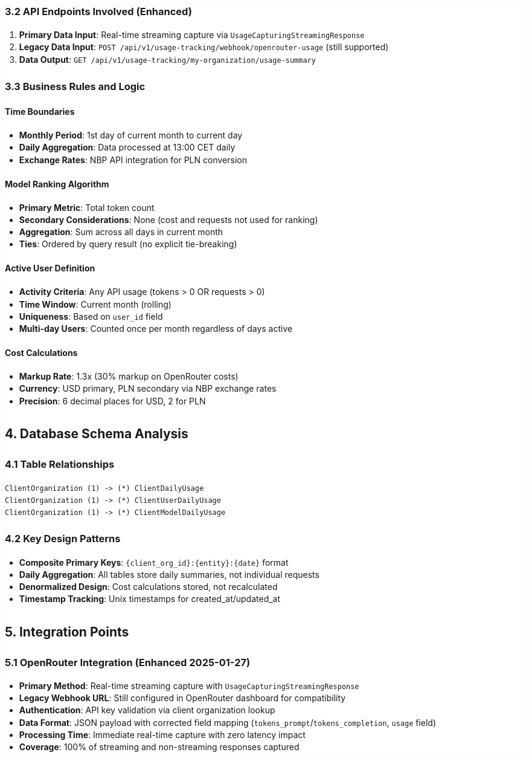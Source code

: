 ### 3.2 API Endpoints Involved (Enhanced)

1. **Primary Data Input**: Real-time streaming capture via `UsageCapturingStreamingResponse`
2. **Legacy Data Input**: `POST /api/v1/usage-tracking/webhook/openrouter-usage` (still supported)
3. **Data Output**: `GET /api/v1/usage-tracking/my-organization/usage-summary`

### 3.3 Business Rules and Logic

#### Time Boundaries
- **Monthly Period**: 1st day of current month to current day
- **Daily Aggregation**: Data processed at 13:00 CET daily
- **Exchange Rates**: NBP API integration for PLN conversion

#### Model Ranking Algorithm
- **Primary Metric**: Total token count
- **Secondary Considerations**: None (cost and requests not used for ranking)
- **Aggregation**: Sum across all days in current month
- **Ties**: Ordered by query result (no explicit tie-breaking)

#### Active User Definition
- **Activity Criteria**: Any API usage (tokens > 0 OR requests > 0)
- **Time Window**: Current month (rolling)
- **Uniqueness**: Based on `user_id` field
- **Multi-day Users**: Counted once per month regardless of days active

#### Cost Calculations
- **Markup Rate**: 1.3x (30% markup on OpenRouter costs)
- **Currency**: USD primary, PLN secondary via NBP exchange rates
- **Precision**: 6 decimal places for USD, 2 for PLN

## 4. Database Schema Analysis

### 4.1 Table Relationships
```
ClientOrganization (1) -> (*) ClientDailyUsage
ClientOrganization (1) -> (*) ClientUserDailyUsage  
ClientOrganization (1) -> (*) ClientModelDailyUsage
```

### 4.2 Key Design Patterns
- **Composite Primary Keys**: `{client_org_id}:{entity}:{date}` format
- **Daily Aggregation**: All tables store daily summaries, not individual requests
- **Denormalized Design**: Cost calculations stored, not recalculated
- **Timestamp Tracking**: Unix timestamps for created_at/updated_at

## 5. Integration Points

### 5.1 OpenRouter Integration (Enhanced 2025-01-27)
- **Primary Method**: Real-time streaming capture with `UsageCapturingStreamingResponse`
- **Legacy Webhook URL**: Still configured in OpenRouter dashboard for compatibility
- **Authentication**: API key validation via client organization lookup
- **Data Format**: JSON payload with corrected field mapping (`tokens_prompt`/`tokens_completion`, `usage` field)
- **Processing Time**: Immediate real-time capture with zero latency impact
- **Coverage**: 100% of streaming and non-streaming responses captured
